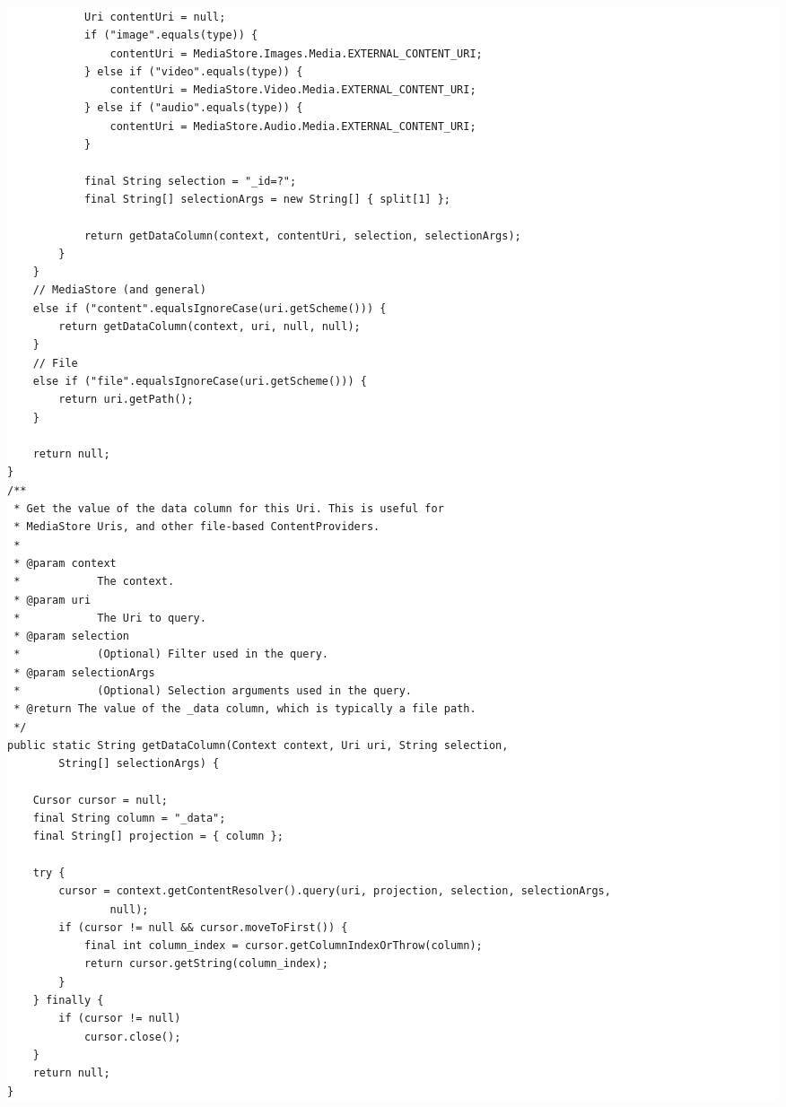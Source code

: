                 Uri contentUri = null;
                if ("image".equals(type)) {
                    contentUri = MediaStore.Images.Media.EXTERNAL_CONTENT_URI;
                } else if ("video".equals(type)) {
                    contentUri = MediaStore.Video.Media.EXTERNAL_CONTENT_URI;
                } else if ("audio".equals(type)) {
                    contentUri = MediaStore.Audio.Media.EXTERNAL_CONTENT_URI;
                }
 
                final String selection = "_id=?";
                final String[] selectionArgs = new String[] { split[1] };
 
                return getDataColumn(context, contentUri, selection, selectionArgs);
            }
        }
        // MediaStore (and general)
        else if ("content".equalsIgnoreCase(uri.getScheme())) {
            return getDataColumn(context, uri, null, null);
        }
        // File
        else if ("file".equalsIgnoreCase(uri.getScheme())) {
            return uri.getPath();
        }
 
        return null;
    }
  	/**
     * Get the value of the data column for this Uri. This is useful for
     * MediaStore Uris, and other file-based ContentProviders.
     * 
     * @param context
     *            The context.
     * @param uri
     *            The Uri to query.
     * @param selection
     *            (Optional) Filter used in the query.
     * @param selectionArgs
     *            (Optional) Selection arguments used in the query.
     * @return The value of the _data column, which is typically a file path.
     */
    public static String getDataColumn(Context context, Uri uri, String selection,
            String[] selectionArgs) {
 
        Cursor cursor = null;
        final String column = "_data";
        final String[] projection = { column };
 
        try {
            cursor = context.getContentResolver().query(uri, projection, selection, selectionArgs,
                    null);
            if (cursor != null && cursor.moveToFirst()) {
                final int column_index = cursor.getColumnIndexOrThrow(column);
                return cursor.getString(column_index);
            }
        } finally {
            if (cursor != null)
                cursor.close();
        }
        return null;
    }
 